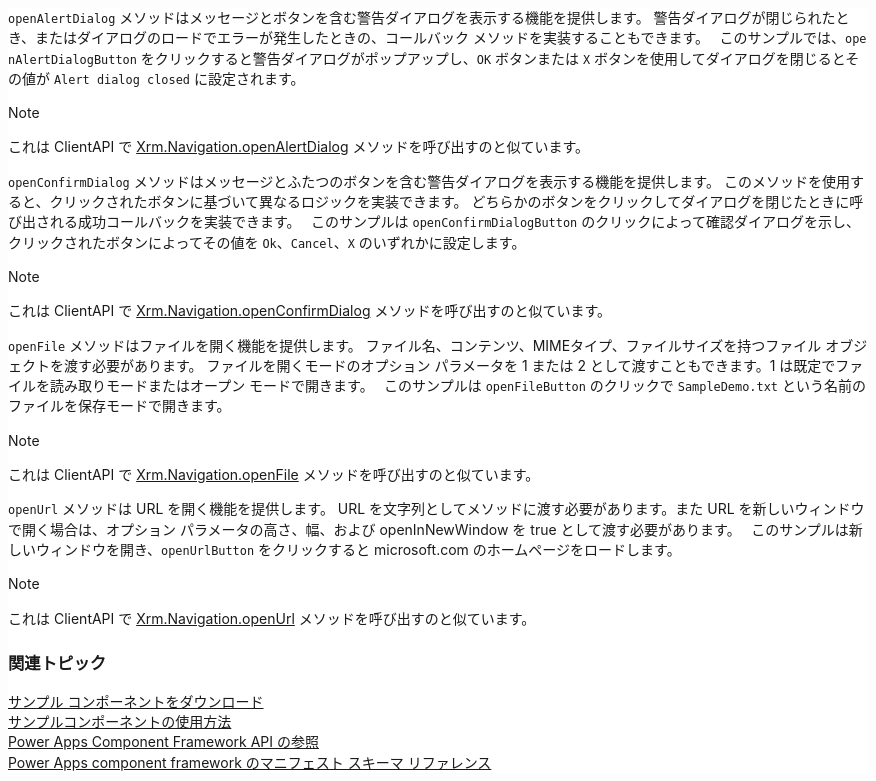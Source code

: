 `openAlertDialog` メソッドはメッセージとボタンを含む警告ダイアログを表示する機能を提供します。 警告ダイアログが閉じられたとき、またはダイアログのロードでエラーが発生したときの、コールバック メソッドを実装することもできます。
  
このサンプルでは、`openAlertDialogButton` をクリックすると警告ダイアログがポップアップし、`OK` ボタンまたは `X` ボタンを使用してダイアログを閉じるとその値が `Alert dialog closed` に設定されます。

> [!NOTE]
> これは ClientAPI で [Xrm.Navigation.openAlertDialog](https://docs.microsoft.com/dynamics365/customer-engagement/developer/clientapi/reference/xrm-navigation/openalertdialog) メソッドを呼び出すのと似ています。  

`openConfirmDialog` メソッドはメッセージとふたつのボタンを含む警告ダイアログを表示する機能を提供します。 このメソッドを使用すると、クリックされたボタンに基づいて異なるロジックを実装できます。 どちらかのボタンをクリックしてダイアログを閉じたときに呼び出される成功コールバックを実装できます。
  
このサンプルは `openConfirmDialogButton` のクリックによって確認ダイアログを示し、クリックされたボタンによってその値を `Ok`、`Cancel`、`X` のいずれかに設定します。

> [!NOTE]
> これは ClientAPI で [Xrm.Navigation.openConfirmDialog](https://docs.microsoft.com/dynamics365/customer-engagement/developer/clientapi/reference/xrm-navigation/openconfirmdialog) メソッドを呼び出すのと似ています。
  
`openFile` メソッドはファイルを開く機能を提供します。 ファイル名、コンテンツ、MIMEタイプ、ファイルサイズを持つファイル オブジェクトを渡す必要があります。 ファイルを開くモードのオプション パラメータを 1 または 2 として渡すこともできます。1 は既定でファイルを読み取りモードまたはオープン モードで開きます。
  
このサンプルは `openFileButton` のクリックで `SampleDemo.txt` という名前のファイルを保存モードで開きます。

> [!NOTE]
> これは ClientAPI で [Xrm.Navigation.openFile](https://docs.microsoft.com/dynamics365/customer-engagement/developer/clientapi/reference/xrm-navigation/openfile) メソッドを呼び出すのと似ています。

`openUrl` メソッドは URL を開く機能を提供します。 URL を文字列としてメソッドに渡す必要があります。また URL を新しいウィンドウで開く場合は、オプション パラメータの高さ、幅、および openInNewWindow を true として渡す必要があります。
  
このサンプルは新しいウィンドウを開き、`openUrlButton` をクリックすると microsoft.com のホームページをロードします。

> [!NOTE]
> これは ClientAPI で [Xrm.Navigation.openUrl](https://docs.microsoft.com/dynamics365/customer-engagement/developer/clientapi/reference/xrm-navigation/openurl) メソッドを呼び出すのと似ています。

### <a name="related-topics"></a>関連トピック

[サンプル コンポーネントをダウンロード](https://go.microsoft.com/fwlink/?linkid=2088525)<br/>
[サンプルコンポーネントの使用方法](../use-sample-components.md)<br/>
[Power Apps Component Framework API の参照](../reference/index.md)<br/>
[Power Apps component framework のマニフェスト スキーマ リファレンス](../manifest-schema-reference/index.md)

